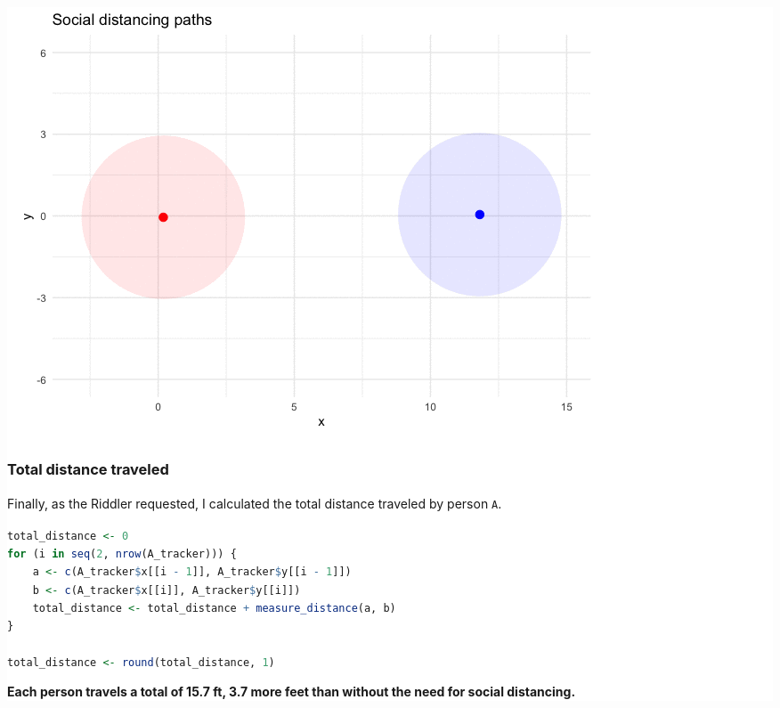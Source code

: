 ![](images/unnamed-chunk-11-1.gif)

### Total distance traveled

Finally, as the Riddler requested, I calculated the total distance
traveled by person `A`.

``` r
total_distance <- 0
for (i in seq(2, nrow(A_tracker))) {
    a <- c(A_tracker$x[[i - 1]], A_tracker$y[[i - 1]])
    b <- c(A_tracker$x[[i]], A_tracker$y[[i]])
    total_distance <- total_distance + measure_distance(a, b)
}

total_distance <- round(total_distance, 1)
```

**Each person travels a total of 15.7 ft, 3.7 more feet than without the
need for social distancing.**
